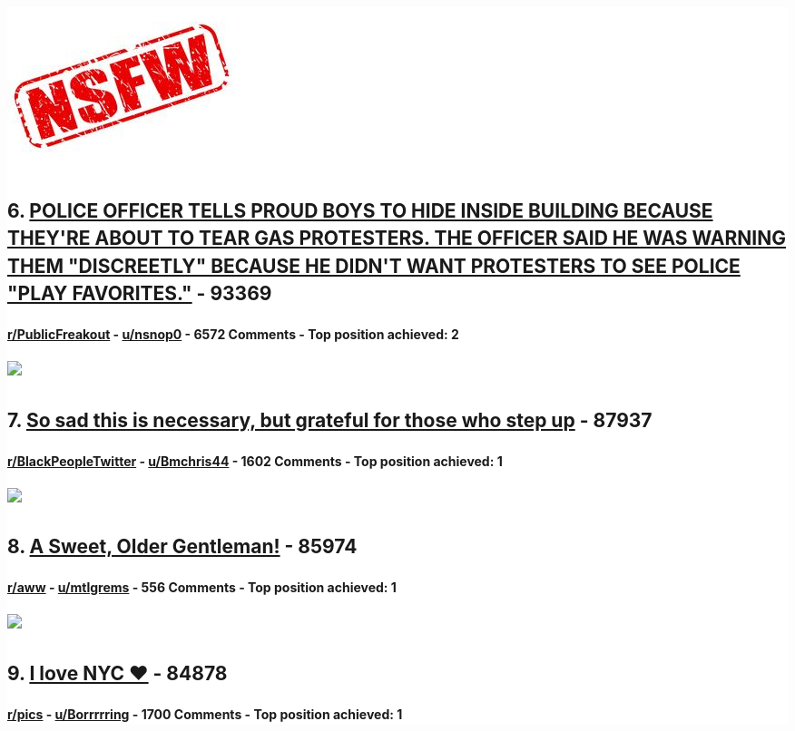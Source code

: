 <a href="https://i.redd.it/dt0mybnnr1351.jpg"><img src="https://github.com/mgerb/top-of-reddit/raw/master/nsfw.jpg"></img></a>

## 6. [POLICE OFFICER TELLS PROUD BOYS TO HIDE INSIDE BUILDING BECAUSE THEY'RE ABOUT TO TEAR GAS PROTESTERS. THE OFFICER SAID HE WAS WARNING THEM "DISCREETLY" BECAUSE HE DIDN'T WANT PROTESTERS TO SEE POLICE "PLAY FAVORITES."](http://reddit.com/r/PublicFreakout/comments/gx3dur/police_officer_tells_proud_boys_to_hide_inside/) - 93369
#### [r/PublicFreakout](http://reddit.com/r/PublicFreakout) - [u/nsnop0](http://reddit.com/u/nsnop0) - 6572 Comments - Top position achieved: 2

<a href="https://v.redd.it/1mdkx1ut13351"><img src="https://b.thumbs.redditmedia.com/MB4wZYO7sW2lIfYFwa4KJ1fjk8EEFbnhbJJ2x11rllo.jpg"></img></a>

## 7. [So sad this is necessary, but grateful for those who step up](http://reddit.com/r/BlackPeopleTwitter/comments/gxbtal/so_sad_this_is_necessary_but_grateful_for_those/) - 87937
#### [r/BlackPeopleTwitter](http://reddit.com/r/BlackPeopleTwitter) - [u/Bmchris44](http://reddit.com/u/Bmchris44) - 1602 Comments - Top position achieved: 1

<a href="https://i.redd.it/fisj943cd5351.png"><img src="https://b.thumbs.redditmedia.com/CGim7L_jxWJmlFOjoXeYcD7Wuypza_m2oF-fuDI5hwg.jpg"></img></a>

## 8. [A Sweet, Older Gentleman!](http://reddit.com/r/aww/comments/gx2p1o/a_sweet_older_gentleman/) - 85974
#### [r/aww](http://reddit.com/r/aww) - [u/mtlgrems](http://reddit.com/u/mtlgrems) - 556 Comments - Top position achieved: 1

<a href="https://i.imgur.com/BM2uA6D.gifv"><img src="https://b.thumbs.redditmedia.com/DX_nD9n08Hep-R-oNjATOyEWzSJNCknIDDFbNxiqEuU.jpg"></img></a>

## 9. [I love NYC ❤️](http://reddit.com/r/pics/comments/gx9x84/i_love_nyc/) - 84878
#### [r/pics](http://reddit.com/r/pics) - [u/Borrrrring](http://reddit.com/u/Borrrrring) - 1700 Comments - Top position achieved: 1
